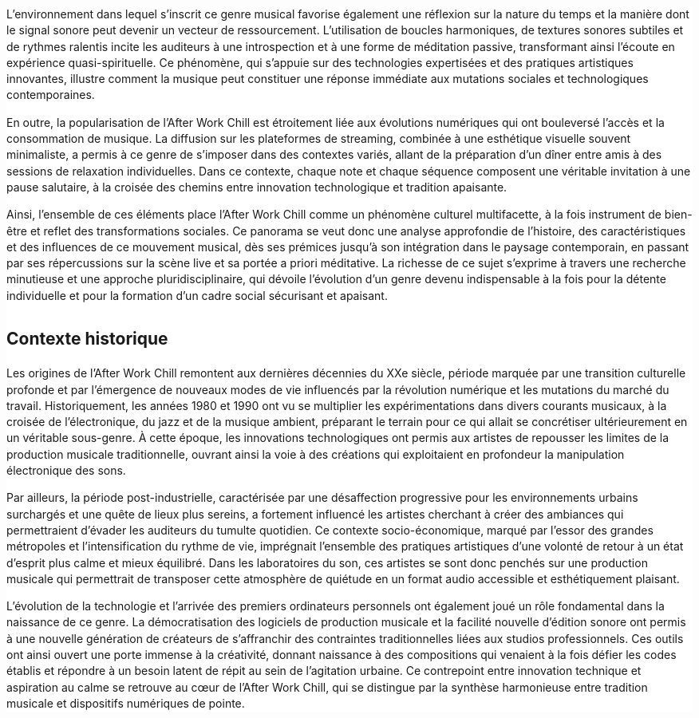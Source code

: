L’environnement dans lequel s’inscrit ce genre musical favorise également une réflexion sur la nature du temps et la manière dont le signal sonore peut devenir un vecteur de ressourcement. L’utilisation de boucles harmoniques, de textures sonores subtiles et de rythmes ralentis incite les auditeurs à une introspection et à une forme de méditation passive, transformant ainsi l’écoute en expérience quasi-spirituelle. Ce phénomène, qui s’appuie sur des technologies expertisées et des pratiques artistiques innovantes, illustre comment la musique peut constituer une réponse immédiate aux mutations sociales et technologiques contemporaines.  

En outre, la popularisation de l’After Work Chill est étroitement liée aux évolutions numériques qui ont bouleversé l’accès et la consommation de musique. La diffusion sur les plateformes de streaming, combinée à une esthétique visuelle souvent minimaliste, a permis à ce genre de s’imposer dans des contextes variés, allant de la préparation d’un dîner entre amis à des sessions de relaxation individuelles. Dans ce contexte, chaque note et chaque séquence composent une véritable invitation à une pause salutaire, à la croisée des chemins entre innovation technologique et tradition apaisante.  

Ainsi, l’ensemble de ces éléments place l’After Work Chill comme un phénomène culturel multifacette, à la fois instrument de bien-être et reflet des transformations sociales. Ce panorama se veut donc une analyse approfondie de l’histoire, des caractéristiques et des influences de ce mouvement musical, dès ses prémices jusqu’à son intégration dans le paysage contemporain, en passant par ses répercussions sur la scène live et sa portée a priori méditative. La richesse de ce sujet s’exprime à travers une recherche minutieuse et une approche pluridisciplinaire, qui dévoile l’évolution d’un genre devenu indispensable à la fois pour la détente individuelle et pour la formation d’un cadre social sécurisant et apaisant.


## Contexte historique

Les origines de l’After Work Chill remontent aux dernières décennies du XXe siècle, période marquée par une transition culturelle profonde et par l’émergence de nouveaux modes de vie influencés par la révolution numérique et les mutations du marché du travail. Historiquement, les années 1980 et 1990 ont vu se multiplier les expérimentations dans divers courants musicaux, à la croisée de l’électronique, du jazz et de la musique ambient, préparant le terrain pour ce qui allait se concrétiser ultérieurement en un véritable sous-genre. À cette époque, les innovations technologiques ont permis aux artistes de repousser les limites de la production musicale traditionnelle, ouvrant ainsi la voie à des créations qui exploitaient en profondeur la manipulation électronique des sons.  

Par ailleurs, la période post-industrielle, caractérisée par une désaffection progressive pour les environnements urbains surchargés et une quête de lieux plus sereins, a fortement influencé les artistes cherchant à créer des ambiances qui permettraient d’évader les auditeurs du tumulte quotidien. Ce contexte socio-économique, marqué par l’essor des grandes métropoles et l’intensification du rythme de vie, imprégnait l’ensemble des pratiques artistiques d’une volonté de retour à un état d’esprit plus calme et mieux équilibré. Dans les laboratoires du son, ces artistes se sont donc penchés sur une production musicale qui permettrait de transposer cette atmosphère de quiétude en un format audio accessible et esthétiquement plaisant.  

L’évolution de la technologie et l’arrivée des premiers ordinateurs personnels ont également joué un rôle fondamental dans la naissance de ce genre. La démocratisation des logiciels de production musicale et la facilité nouvelle d’édition sonore ont permis à une nouvelle génération de créateurs de s’affranchir des contraintes traditionnelles liées aux studios professionnels. Ces outils ont ainsi ouvert une porte immense à la créativité, donnant naissance à des compositions qui venaient à la fois défier les codes établis et répondre à un besoin latent de répit au sein de l’agitation urbaine. Ce contrepoint entre innovation technique et aspiration au calme se retrouve au cœur de l’After Work Chill, qui se distingue par la synthèse harmonieuse entre tradition musicale et dispositifs numériques de pointe.  
